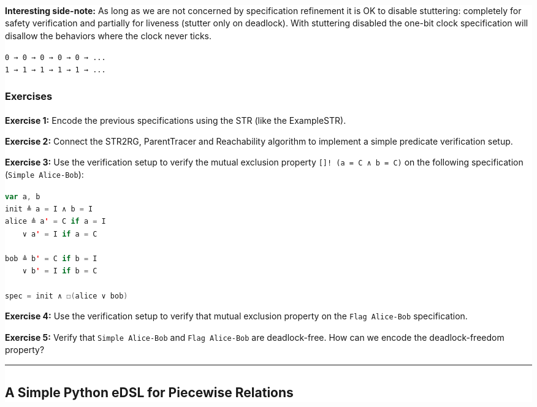**Interesting side-note:** As long as we are not concerned by specification refinement it is OK to disable stuttering: completely for safety verification and partially for liveness (stutter only on deadlock).
With stuttering disabled the one-bit clock specification will disallow the behaviors where the clock never ticks.
```
0 → 0 → 0 → 0 → 0 → ...
1 → 1 → 1 → 1 → 1 → ...
```

### Exercises

**Exercise 1:** Encode the previous specifications using the STR (like the ExampleSTR).

**Exercise 2:** Connect the STR2RG, ParentTracer and Reachability algorithm to implement a simple predicate verification setup.

**Exercise 3:** Use the verification setup to verify the mutual exclusion property `[]! (a = C ∧ b = C)` on the following specification (`Simple Alice-Bob`):

```scala
var a, b
init ≜ a = I ∧ b = I
alice ≜ a' = C if a = I
    ∨ a' = I if a = C

bob ≜ b' = C if b = I
    ∨ b' = I if b = C

spec = init ∧ ☐(alice ∨ bob)
```

**Exercise 4:** Use the verification setup to verify that mutual exclusion property on the `Flag Alice-Bob` specification.

**Exercise 5:** Verify that `Simple Alice-Bob` and `Flag Alice-Bob` are deadlock-free. How can we encode the deadlock-freedom property?

<hr>

## A Simple Python eDSL for Piecewise Relations
